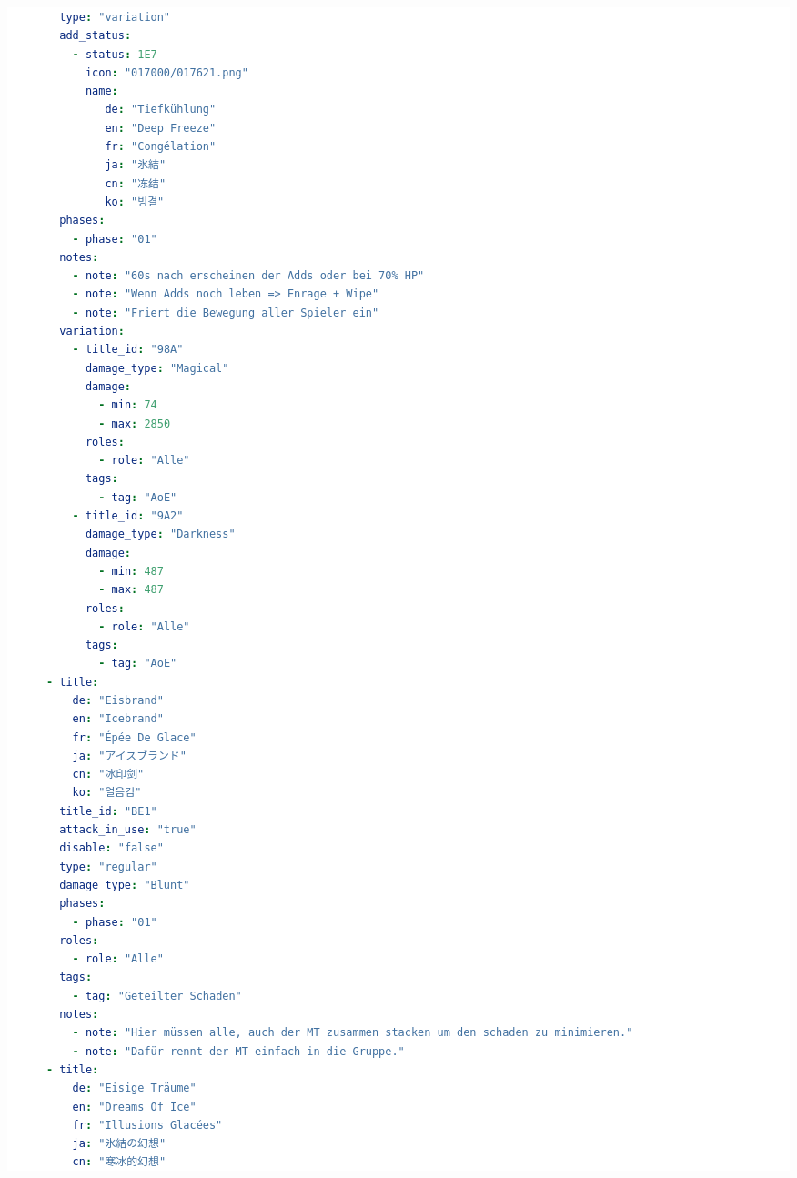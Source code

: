 ```yaml
        type: "variation"
        add_status:
          - status: 1E7
            icon: "017000/017621.png"
            name:
               de: "Tiefkühlung"
               en: "Deep Freeze"
               fr: "Congélation"
               ja: "氷結"
               cn: "冻结"
               ko: "빙결"
        phases:
          - phase: "01"
        notes:
          - note: "60s nach erscheinen der Adds oder bei 70% HP"
          - note: "Wenn Adds noch leben => Enrage + Wipe"
          - note: "Friert die Bewegung aller Spieler ein"
        variation:
          - title_id: "98A"
            damage_type: "Magical"
            damage:
              - min: 74
              - max: 2850
            roles:
              - role: "Alle"
            tags:
              - tag: "AoE"
          - title_id: "9A2"
            damage_type: "Darkness"
            damage:
              - min: 487
              - max: 487
            roles:
              - role: "Alle"
            tags:
              - tag: "AoE"
      - title:
          de: "Eisbrand"
          en: "Icebrand"
          fr: "Épée De Glace"
          ja: "アイスブランド"
          cn: "冰印剑"
          ko: "얼음검"
        title_id: "BE1"
        attack_in_use: "true"
        disable: "false"
        type: "regular"
        damage_type: "Blunt"
        phases:
          - phase: "01"
        roles:
          - role: "Alle"
        tags:
          - tag: "Geteilter Schaden"
        notes:
          - note: "Hier müssen alle, auch der MT zusammen stacken um den schaden zu minimieren."
          - note: "Dafür rennt der MT einfach in die Gruppe."
      - title:
          de: "Eisige Träume"
          en: "Dreams Of Ice"
          fr: "Illusions Glacées"
          ja: "氷結の幻想"
          cn: "寒冰的幻想"
```